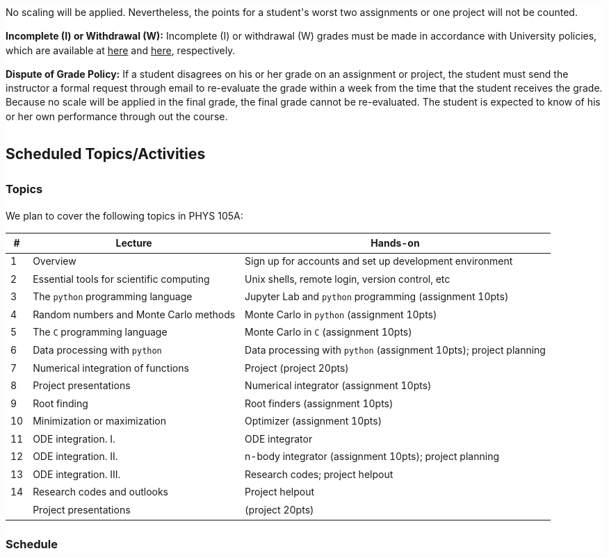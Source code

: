 No scaling will be applied.
Nevertheless, the points for a student's worst two assignments or one
project will not be counted.

**Incomplete (I) or Withdrawal (W):**
Incomplete (I) or withdrawal (W) grades must be made in accordance
with University policies, which are available at
[here](http://catalog.arizona.edu/policy/grades-and-grading-system#incomplete)
and
[here](http://catalog.arizona.edu/policy/grades-and-grading-system#Withdrawal),
respectively.

**Dispute of Grade Policy:**
If a student disagrees on his or her grade on an assignment or
project, the student must send the instructor a formal request through
email to re-evaluate the grade within a week from the time that the
student receives the grade.
Because no scale will be applied in the final grade, the final grade
cannot be re-evaluated.
The student is expected to know of his or her own performance through
out the course.



## Scheduled Topics/Activities

### Topics

We plan to cover the following topics in PHYS 105A:

\#     | Lecture                                  | Hands-on
---    | ---                                      | ---
1      | Overview                                 | Sign up for accounts and set up development environment
2      | Essential tools for scientific computing | Unix shells, remote login, version control, etc
3      | The `python` programming language        | Jupyter Lab and `python` programming (assignment 10pts)
4      | Random numbers and Monte Carlo methods   | Monte Carlo in `python` (assignment 10pts)
5      | The `C` programming language             | Monte Carlo in `C` (assignment 10pts)
6      | Data processing with `python`            | Data processing with `python` (assignment 10pts); project planning
7      | Numerical integration of functions       | Project (project 20pts)
8      | Project presentations                    | Numerical integrator (assignment 10pts)
9      | Root finding                             | Root finders (assignment 10pts)
10     | Minimization or maximization             | Optimizer (assignment 10pts)
11     | ODE integration. I.                      | ODE integrator
12     | ODE integration. II.                     | n-body integrator (assignment 10pts); project planning
13     | ODE integration. III.                    | Research codes; project helpout
14     | Research codes and outlooks              | Project helpout
&nbsp; | Project presentations                    | (project 20pts)

### Schedule
